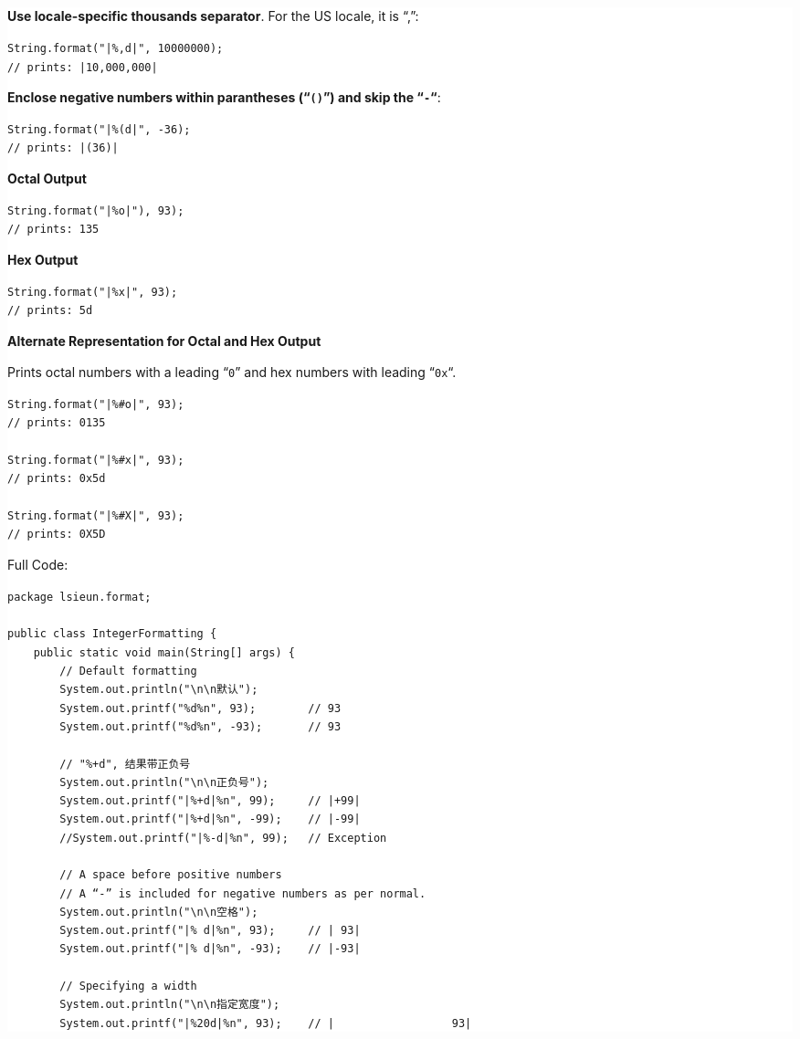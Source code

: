 **Use locale-specific thousands separator**.
For the US locale, it is “,”:

```text
String.format("|%,d|", 10000000);
// prints: |10,000,000|
```

**Enclose negative numbers within parantheses (“`()`”) and skip the “`-`“**:

```text
String.format("|%(d|", -36);
// prints: |(36)|
```

**Octal Output**

```text
String.format("|%o|"), 93);
// prints: 135
```

**Hex Output**

```text
String.format("|%x|", 93);
// prints: 5d
```

**Alternate Representation for Octal and Hex Output**

Prints octal numbers with a leading “`0`” and hex numbers with leading “`0x`“.

```text
String.format("|%#o|", 93);
// prints: 0135

String.format("|%#x|", 93);
// prints: 0x5d

String.format("|%#X|", 93);
// prints: 0X5D
```

Full Code:

```text
package lsieun.format;

public class IntegerFormatting {
    public static void main(String[] args) {
        // Default formatting
        System.out.println("\n\n默认");
        System.out.printf("%d%n", 93);        // 93
        System.out.printf("%d%n", -93);       // 93

        // "%+d", 结果带正负号
        System.out.println("\n\n正负号");
        System.out.printf("|%+d|%n", 99);     // |+99|
        System.out.printf("|%+d|%n", -99);    // |-99|
        //System.out.printf("|%-d|%n", 99);   // Exception

        // A space before positive numbers
        // A “-” is included for negative numbers as per normal.
        System.out.println("\n\n空格");
        System.out.printf("|% d|%n", 93);     // | 93|
        System.out.printf("|% d|%n", -93);    // |-93|

        // Specifying a width
        System.out.println("\n\n指定宽度");
        System.out.printf("|%20d|%n", 93);    // |                  93|
```